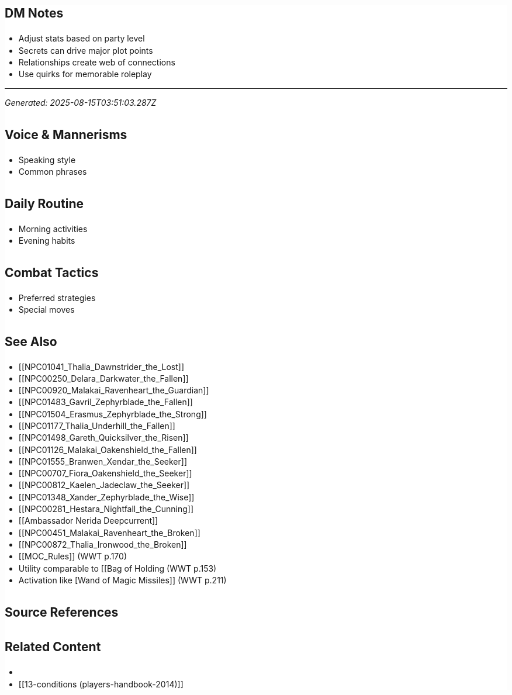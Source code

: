 ## DM Notes
- Adjust stats based on party level
- Secrets can drive major plot points
- Relationships create web of connections
- Use quirks for memorable roleplay

---
*Generated: 2025-08-15T03:51:03.287Z*

## Voice & Mannerisms
- Speaking style
- Common phrases

## Daily Routine
- Morning activities
- Evening habits

## Combat Tactics
- Preferred strategies
- Special moves

## See Also
- [[NPC01041_Thalia_Dawnstrider_the_Lost]]
- [[NPC00250_Delara_Darkwater_the_Fallen]]
- [[NPC00920_Malakai_Ravenheart_the_Guardian]]
- [[NPC01483_Gavril_Zephyrblade_the_Fallen]]
- [[NPC01504_Erasmus_Zephyrblade_the_Strong]]
- [[NPC01177_Thalia_Underhill_the_Fallen]]
- [[NPC01498_Gareth_Quicksilver_the_Risen]]
- [[NPC01126_Malakai_Oakenshield_the_Fallen]]
- [[NPC01555_Branwen_Xendar_the_Seeker]]
- [[NPC00707_Fiora_Oakenshield_the_Seeker]]
- [[NPC00812_Kaelen_Jadeclaw_the_Seeker]]
- [[NPC01348_Xander_Zephyrblade_the_Wise]]
- [[NPC00281_Hestara_Nightfall_the_Cunning]]
- [[Ambassador Nerida Deepcurrent]]
- [[NPC00451_Malakai_Ravenheart_the_Broken]]
- [[NPC00872_Thalia_Ironwood_the_Broken]]
- [[MOC_Rules]] (WWT p.170)
- Utility comparable to [[Bag of Holding (WWT p.153)
- Activation like [Wand of Magic Missiles]] (WWT p.211)

## Source References

## Related Content
-
- [[13-conditions (players-handbook-2014)]]
